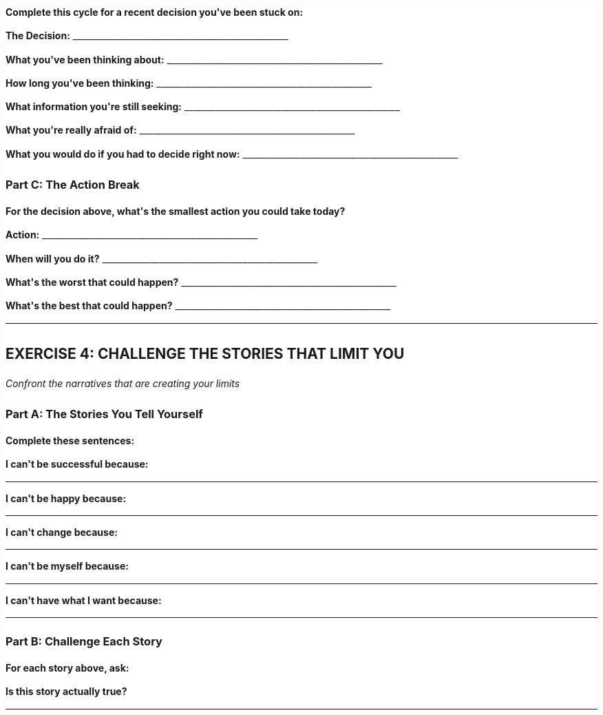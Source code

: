 **Complete this cycle for a recent decision you've been stuck on:**

**The Decision:** _________________________________________________

**What you've been thinking about:** _________________________________________________

**How long you've been thinking:** _________________________________________________

**What information you're still seeking:** _________________________________________________

**What you're really afraid of:** _________________________________________________

**What you would do if you had to decide right now:** _________________________________________________

### Part C: The Action Break

**For the decision above, what's the smallest action you could take today?**

**Action:** _________________________________________________

**When will you do it?** _________________________________________________

**What's the worst that could happen?** _________________________________________________

**What's the best that could happen?** _________________________________________________

---

## EXERCISE 4: CHALLENGE THE STORIES THAT LIMIT YOU

*Confront the narratives that are creating your limits*

### Part A: The Stories You Tell Yourself

**Complete these sentences:**

**I can't be successful because:**
_________________________________________________

**I can't be happy because:**
_________________________________________________

**I can't change because:**
_________________________________________________

**I can't be myself because:**
_________________________________________________

**I can't have what I want because:**
_________________________________________________

### Part B: Challenge Each Story

**For each story above, ask:**

**Is this story actually true?**
_________________________________________________
